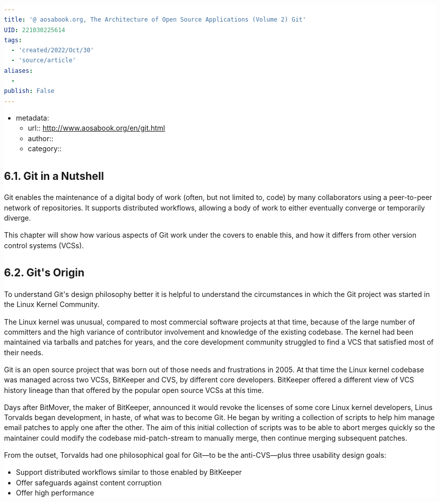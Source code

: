 ```yaml
---
title: '@ aosabook.org, The Architecture of Open Source Applications (Volume 2) Git'
UID: 221030225614
tags:
  - 'created/2022/Oct/30'
  - 'source/article'
aliases:
  - 
publish: False
---
```

- metadata:
	- url:: http://www.aosabook.org/en/git.html
	- author::
	- category::


## 6.1. Git in a Nutshell

Git enables the maintenance of a digital body of work (often, but not limited to, code) by many collaborators using a peer-to-peer network of repositories. It supports distributed workflows, allowing a body of work to either eventually converge or temporarily diverge.

This chapter will show how various aspects of Git work under the covers to enable this, and how it differs from other version control systems (VCSs).

## 6.2. Git's Origin

To understand Git's design philosophy better it is helpful to understand the circumstances in which the Git project was started in the Linux Kernel Community.

The Linux kernel was unusual, compared to most commercial software projects at that time, because of the large number of committers and the high variance of contributor involvement and knowledge of the existing codebase. The kernel had been maintained via tarballs and patches for years, and the core development community struggled to find a VCS that satisfied most of their needs.

Git is an open source project that was born out of those needs and frustrations in 2005. At that time the Linux kernel codebase was managed across two VCSs, BitKeeper and CVS, by different core developers. BitKeeper offered a different view of VCS history lineage than that offered by the popular open source VCSs at this time.

Days after BitMover, the maker of BitKeeper, announced it would revoke the licenses of some core Linux kernel developers, Linus Torvalds began development, in haste, of what was to become Git. He began by writing a collection of scripts to help him manage email patches to apply one after the other. The aim of this initial collection of scripts was to be able to abort merges quickly so the maintainer could modify the codebase mid-patch-stream to manually merge, then continue merging subsequent patches.

From the outset, Torvalds had one philosophical goal for Git—to be the anti-CVS—plus three usability design goals:

-   Support distributed workflows similar to those enabled by BitKeeper
-   Offer safeguards against content corruption
-   Offer high performance
